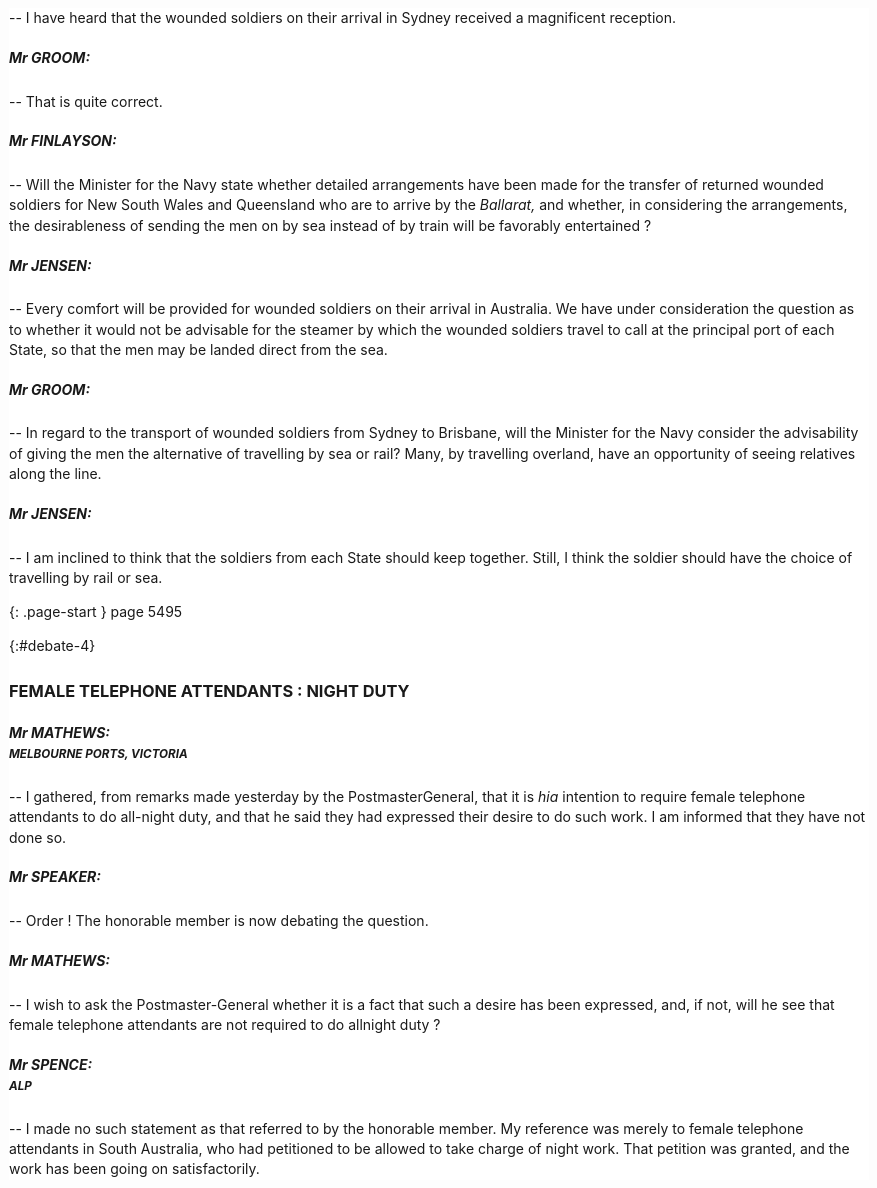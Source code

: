 -- I have heard that the wounded soldiers on their arrival in Sydney received a magnificent reception. 

##### Mr GROOM:

-- That is quite correct. 

##### Mr FINLAYSON:

-- Will the Minister for the Navy state whether detailed arrangements have been made for the transfer of returned wounded soldiers for New South Wales and Queensland who are to arrive by the  *Ballarat,*  and whether, in considering the arrangements, the desirableness of sending the men on by sea instead of by train will be favorably entertained ? 

##### Mr JENSEN:

-- Every comfort will be provided for wounded soldiers on their arrival in Australia. We have under consideration the question as to whether it would not be advisable for the steamer by which the wounded soldiers travel to call at the principal port of each State, so that the men may be landed direct from the sea. 

##### Mr GROOM:

-- In regard to the transport of wounded soldiers from Sydney to Brisbane, will the Minister for the Navy consider the advisability of giving the men the alternative of travelling by sea or rail? Many, by travelling overland, have an opportunity of seeing relatives along the line. 

##### Mr JENSEN:

-- I am inclined to think that the soldiers from each State should keep together. Still, I think the soldier should have the choice of travelling by rail or sea. 

{: .page-start }
page 5495

{:#debate-4}
### FEMALE TELEPHONE ATTENDANTS : NIGHT DUTY

##### Mr MATHEWS:<br><small class="text-muted">MELBOURNE PORTS, VICTORIA</small>

-- I gathered, from remarks made yesterday by the PostmasterGeneral, that it is  *hia*  intention to require female telephone attendants to do all-night duty, and that he said they had expressed their desire to do such work. I am informed that they have not done so. 

##### Mr SPEAKER:

-- Order ! The honorable member is now debating the question. 

##### Mr MATHEWS:

-- I wish to ask the Postmaster-General whether it is a fact that such a desire has been expressed, and, if not, will he see that female telephone attendants are not required to do allnight duty ? 

##### Mr SPENCE:<br><small class="text-muted">ALP</small>

-- I made no such statement as that referred to by the honorable member. My reference was merely to female telephone attendants in South Australia, who had petitioned to be allowed to take charge of night work. That petition was granted, and the work has been going on satisfactorily. 

